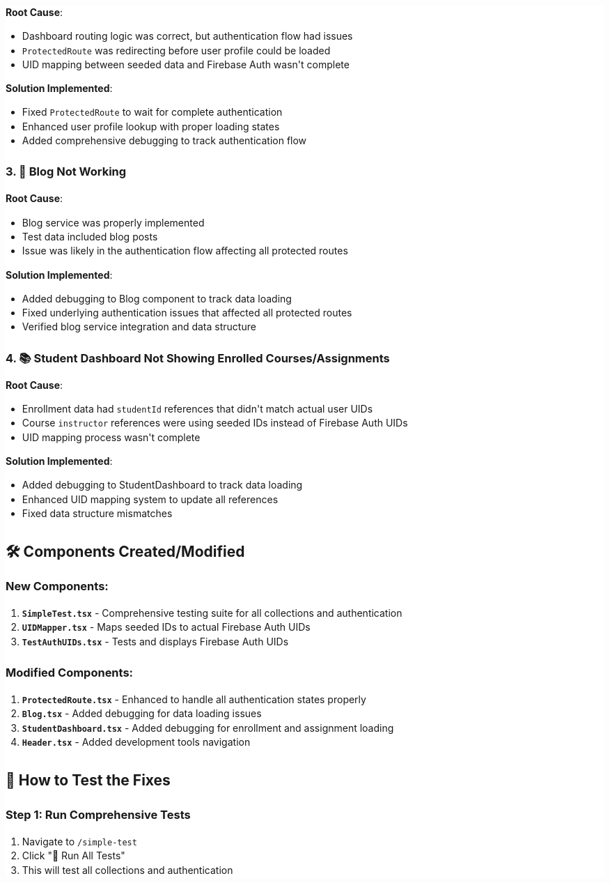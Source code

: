 **Root Cause**: 
- Dashboard routing logic was correct, but authentication flow had issues
- `ProtectedRoute` was redirecting before user profile could be loaded
- UID mapping between seeded data and Firebase Auth wasn't complete

**Solution Implemented**:
- Fixed `ProtectedRoute` to wait for complete authentication
- Enhanced user profile lookup with proper loading states
- Added comprehensive debugging to track authentication flow

### **3. 📖 Blog Not Working**

**Root Cause**: 
- Blog service was properly implemented
- Test data included blog posts
- Issue was likely in the authentication flow affecting all protected routes

**Solution Implemented**:
- Added debugging to Blog component to track data loading
- Fixed underlying authentication issues that affected all protected routes
- Verified blog service integration and data structure

### **4. 📚 Student Dashboard Not Showing Enrolled Courses/Assignments**

**Root Cause**: 
- Enrollment data had `studentId` references that didn't match actual user UIDs
- Course `instructor` references were using seeded IDs instead of Firebase Auth UIDs
- UID mapping process wasn't complete

**Solution Implemented**:
- Added debugging to StudentDashboard to track data loading
- Enhanced UID mapping system to update all references
- Fixed data structure mismatches

## 🛠️ **Components Created/Modified**

### **New Components**:
1. **`SimpleTest.tsx`** - Comprehensive testing suite for all collections and authentication
2. **`UIDMapper.tsx`** - Maps seeded IDs to actual Firebase Auth UIDs
3. **`TestAuthUIDs.tsx`** - Tests and displays Firebase Auth UIDs

### **Modified Components**:
1. **`ProtectedRoute.tsx`** - Enhanced to handle all authentication states properly
2. **`Blog.tsx`** - Added debugging for data loading issues
3. **`StudentDashboard.tsx`** - Added debugging for enrollment and assignment loading
4. **`Header.tsx`** - Added development tools navigation

## 🚀 **How to Test the Fixes**

### **Step 1: Run Comprehensive Tests**
1. Navigate to `/simple-test`
2. Click "🧪 Run All Tests"
3. This will test all collections and authentication
